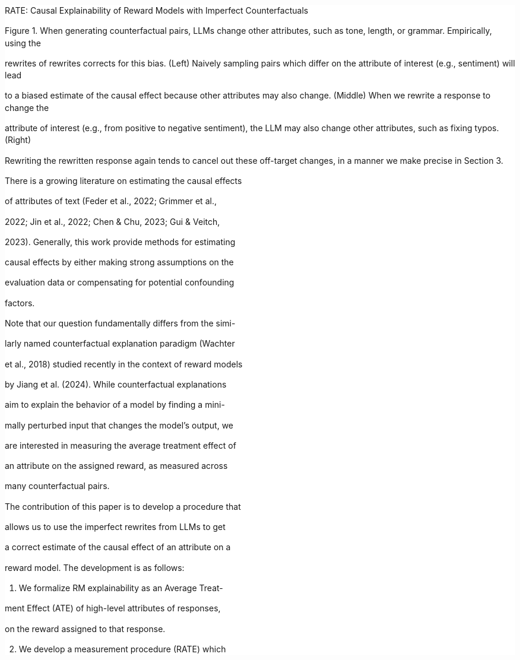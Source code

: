 RATE: Causal Explainability of Reward Models with Imperfect Counterfactuals

Figure 1. When generating counterfactual pairs, LLMs change other attributes, such as tone, length, or grammar. Empirically, using the

rewrites of rewrites corrects for this bias. (Left) Naively sampling pairs which differ on the attribute of interest (e.g., sentiment) will lead

to a biased estimate of the causal effect because other attributes may also change. (Middle) When we rewrite a response to change the

attribute of interest (e.g., from positive to negative sentiment), the LLM may also change other attributes, such as fixing typos. (Right)

Rewriting the rewritten response again tends to cancel out these off-target changes, in a manner we make precise in Section 3.

There is a growing literature on estimating the causal effects

of attributes of text (Feder et al., 2022; Grimmer et al.,

2022; Jin et al., 2022; Chen & Chu, 2023; Gui & Veitch,

2023). Generally, this work provide methods for estimating

causal effects by either making strong assumptions on the

evaluation data or compensating for potential confounding

factors.

Note that our question fundamentally differs from the simi-

larly named counterfactual explanation paradigm (Wachter

et al., 2018) studied recently in the context of reward models

by Jiang et al. (2024). While counterfactual explanations

aim to explain the behavior of a model by finding a mini-

mally perturbed input that changes the model’s output, we

are interested in measuring the average treatment effect of

an attribute on the assigned reward, as measured across

many counterfactual pairs.

The contribution of this paper is to develop a procedure that

allows us to use the imperfect rewrites from LLMs to get

a correct estimate of the causal effect of an attribute on a

reward model. The development is as follows:

1. We formalize RM explainability as an Average Treat-

ment Effect (ATE) of high-level attributes of responses,

on the reward assigned to that response.

2. We develop a measurement procedure (RATE) which
